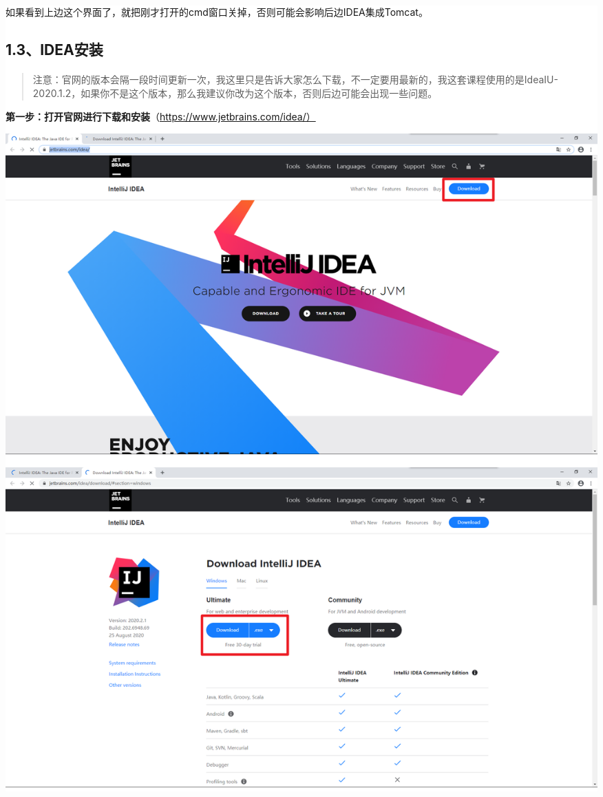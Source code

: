   如果看到上边这个界面了，就把刚才打开的cmd窗口关掉，否则可能会影响后边IDEA集成Tomcat。

  ## 1.3、IDEA安装

  > 注意：官网的版本会隔一段时间更新一次，我这里只是告诉大家怎么下载，不一定要用最新的，我这套课程使用的是IdeaIU-2020.1.2，如果你不是这个版本，那么我建议你改为这个版本，否则后边可能会出现一些问题。
  >

  ​**第一步：打开官网进行下载和安装**​（https://www.jetbrains.com/idea/）

  ![image-20200907222300232](assets/df912edc3c37be3c0bb85896c11af746-20221023134823-ewoepmt.png)​

  ![image-20200907222332219](assets/863b6435b535fbe0b21b0d9451680dac-20221023134823-3u506ni.png)​
